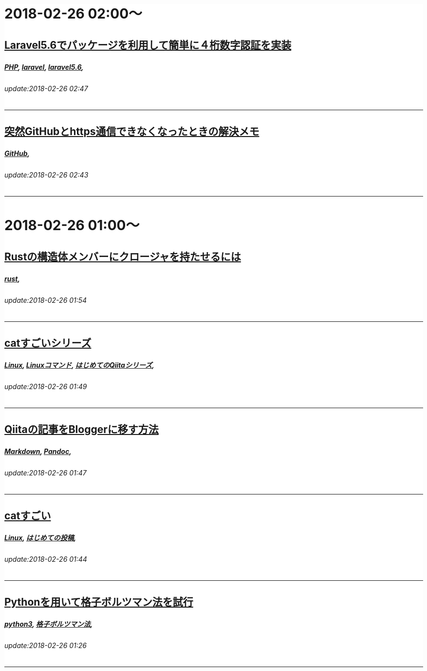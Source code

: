 


# 2018-02-26 02:00～
## [Laravel5.6でパッケージを利用して簡単に４桁数字認証を実装](https://qiita.com/miyakeylab/items/2c9e1f5ffa4fc98fe4f8)
##### [PHP](https://qiita.com/tags/PHP), [laravel](https://qiita.com/tags/laravel), [laravel5.6](https://qiita.com/tags/laravel5.6), 
###### update:2018-02-26 02:47
---
## [突然GitHubとhttps通信できなくなったときの解決メモ](https://qiita.com/murai-taisuke/items/173b3cbbd697e630047d)
##### [GitHub](https://qiita.com/tags/GitHub), 
###### update:2018-02-26 02:43
---




# 2018-02-26 01:00～
## [Rustの構造体メンバーにクロージャを持たせるには](https://qiita.com/terakoya76/items/f9e2b0bda491aff19b6f)
##### [rust](https://qiita.com/tags/rust), 
###### update:2018-02-26 01:54
---
## [catすごいシリーズ](https://qiita.com/DrqYuto/items/a5cd5b65c0125545e5b3)
##### [Linux](https://qiita.com/tags/Linux), [Linuxコマンド](https://qiita.com/tags/Linuxコマンド), [はじめてのQiitaシリーズ](https://qiita.com/tags/はじめてのQiitaシリーズ), 
###### update:2018-02-26 01:49
---
## [Qiitaの記事をBloggerに移す方法](https://qiita.com/yyu/items/412529d75c2b9f89a930)
##### [Markdown](https://qiita.com/tags/Markdown), [Pandoc](https://qiita.com/tags/Pandoc), 
###### update:2018-02-26 01:47
---
## [catすごい](https://qiita.com/DrqYuto/items/fdeb86b4be3ab9e08983)
##### [Linux](https://qiita.com/tags/Linux), [はじめての投稿](https://qiita.com/tags/はじめての投稿), 
###### update:2018-02-26 01:44
---
## [Pythonを用いて格子ボルツマン法を試行](https://qiita.com/takuyataku1225/items/f46cc326e64065e44bc6)
##### [python3](https://qiita.com/tags/python3), [格子ボルツマン法](https://qiita.com/tags/格子ボルツマン法), 
###### update:2018-02-26 01:26
---